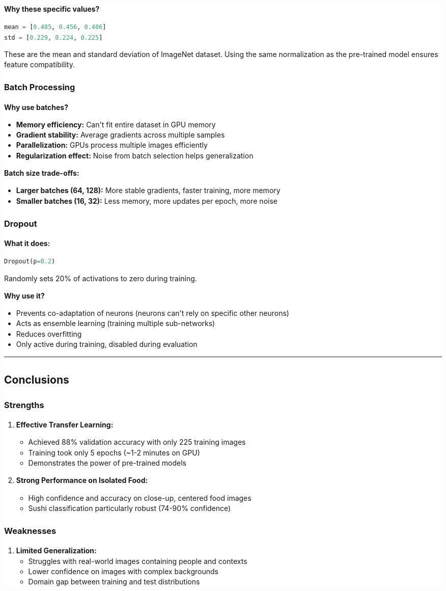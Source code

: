 **Why these specific values?**
```python
mean = [0.485, 0.456, 0.406]
std = [0.229, 0.224, 0.225]
```
These are the mean and standard deviation of ImageNet dataset. Using the same normalization as the pre-trained model ensures feature compatibility.

### Batch Processing

**Why use batches?**
- **Memory efficiency:** Can't fit entire dataset in GPU memory
- **Gradient stability:** Average gradients across multiple samples
- **Parallelization:** GPUs process multiple images efficiently
- **Regularization effect:** Noise from batch selection helps generalization

**Batch size trade-offs:**
- **Larger batches (64, 128):** More stable gradients, faster training, more memory
- **Smaller batches (16, 32):** Less memory, more updates per epoch, more noise

### Dropout

**What it does:**
```python
Dropout(p=0.2)
```
Randomly sets 20% of activations to zero during training.

**Why use it?**
- Prevents co-adaptation of neurons (neurons can't rely on specific other neurons)
- Acts as ensemble learning (training multiple sub-networks)
- Reduces overfitting
- Only active during training, disabled during evaluation

---

## Conclusions

### Strengths

1. **Effective Transfer Learning:**
   - Achieved 88% validation accuracy with only 225 training images
   - Training took only 5 epochs (~1-2 minutes on GPU)
   - Demonstrates the power of pre-trained models

3. **Strong Performance on Isolated Food:**
   - High confidence and accuracy on close-up, centered food images
   - Sushi classification particularly robust (74-90% confidence)

### Weaknesses

1. **Limited Generalization:**
   - Struggles with real-world images containing people and contexts
   - Lower confidence on images with complex backgrounds
   - Domain gap between training and test distributions
